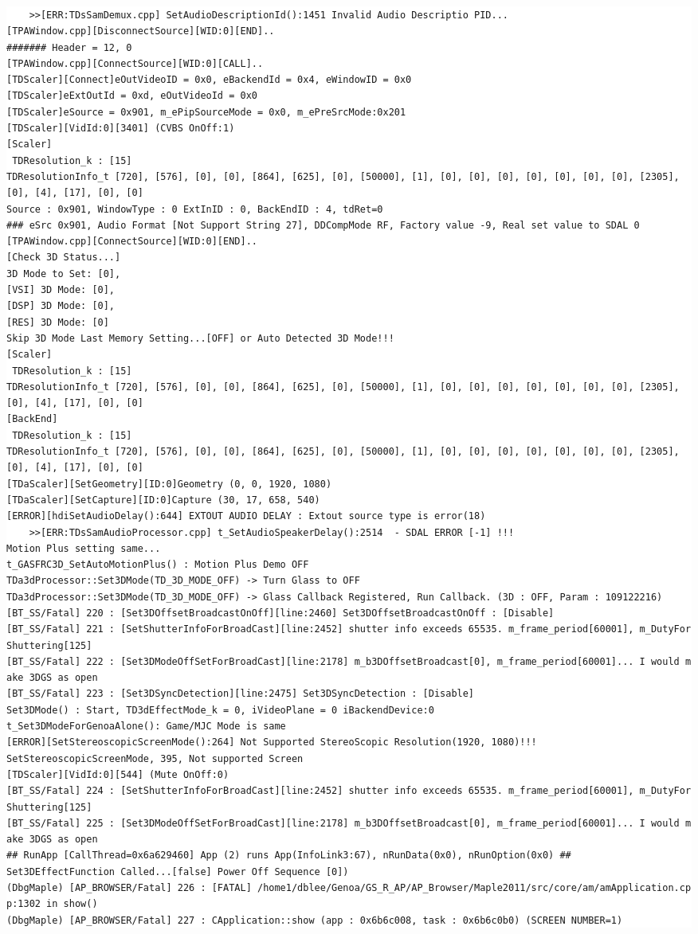     	>>[ERR:TDsSamDemux.cpp] SetAudioDescriptionId():1451 Invalid Audio Descriptio PID... 
    [TPAWindow.cpp][DisconnectSource][WID:0][END]..
    ####### Header = 12, 0
    [TPAWindow.cpp][ConnectSource][WID:0][CALL]..
    [TDScaler][Connect]eOutVideoID = 0x0, eBackendId = 0x4, eWindowID = 0x0
    [TDScaler]eExtOutId = 0xd, eOutVideoId = 0x0
    [TDScaler]eSource = 0x901, m_ePipSourceMode = 0x0, m_ePreSrcMode:0x201
    [TDScaler][VidId:0][3401] (CVBS OnOff:1)
    [Scaler]
     TDResolution_k : [15]
    TDResolutionInfo_t [720], [576], [0], [0], [864], [625], [0], [50000], [1], [0], [0], [0], [0], [0], [0], [0], [2305], [0], [4], [17], [0], [0]
    Source : 0x901, WindowType : 0 ExtInID : 0, BackEndID : 4, tdRet=0 
    ### eSrc 0x901, Audio Format [Not Support String 27], DDCompMode RF, Factory value -9, Real set value to SDAL 0
    [TPAWindow.cpp][ConnectSource][WID:0][END]..
    [Check 3D Status...]
    3D Mode to Set: [0],
    [VSI] 3D Mode: [0],
    [DSP] 3D Mode: [0],
    [RES] 3D Mode: [0]
    Skip 3D Mode Last Memory Setting...[OFF] or Auto Detected 3D Mode!!!
    [Scaler]
     TDResolution_k : [15]
    TDResolutionInfo_t [720], [576], [0], [0], [864], [625], [0], [50000], [1], [0], [0], [0], [0], [0], [0], [0], [2305], [0], [4], [17], [0], [0]
    [BackEnd]
     TDResolution_k : [15]
    TDResolutionInfo_t [720], [576], [0], [0], [864], [625], [0], [50000], [1], [0], [0], [0], [0], [0], [0], [0], [2305], [0], [4], [17], [0], [0]
    [TDaScaler][SetGeometry][ID:0]Geometry (0, 0, 1920, 1080)
    [TDaScaler][SetCapture][ID:0]Capture (30, 17, 658, 540)
    [ERROR][hdiSetAudioDelay():644] EXTOUT AUDIO DELAY : Extout source type is error(18)
    	>>[ERR:TDsSamAudioProcessor.cpp] t_SetAudioSpeakerDelay():2514  - SDAL ERROR [-1] !!!
    Motion Plus setting same...
    t_GASFRC3D_SetAutoMotionPlus() : Motion Plus Demo OFF
    TDa3dProcessor::Set3DMode(TD_3D_MODE_OFF) -> Turn Glass to OFF
    TDa3dProcessor::Set3DMode(TD_3D_MODE_OFF) -> Glass Callback Registered, Run Callback. (3D : OFF, Param : 109122216)
    [BT_SS/Fatal] 220 : [Set3DOffsetBroadcastOnOff][line:2460] Set3DOffsetBroadcastOnOff : [Disable]
    [BT_SS/Fatal] 221 : [SetShutterInfoForBroadCast][line:2452] shutter info exceeds 65535. m_frame_period[60001], m_DutyForShuttering[125]
    [BT_SS/Fatal] 222 : [Set3DModeOffSetForBroadCast][line:2178] m_b3DOffsetBroadcast[0], m_frame_period[60001]... I would make 3DGS as open
    [BT_SS/Fatal] 223 : [Set3DSyncDetection][line:2475] Set3DSyncDetection : [Disable]
    Set3DMode() : Start, TD3dEffectMode_k = 0, iVideoPlane = 0 iBackendDevice:0
    t_Set3DModeForGenoaAlone(): Game/MJC Mode is same 
    [ERROR][SetStereoscopicScreenMode():264] Not Supported StereoScopic Resolution(1920, 1080)!!!
    SetStereoscopicScreenMode, 395, Not supported Screen
    [TDScaler][VidId:0][544] (Mute OnOff:0)
    [BT_SS/Fatal] 224 : [SetShutterInfoForBroadCast][line:2452] shutter info exceeds 65535. m_frame_period[60001], m_DutyForShuttering[125]
    [BT_SS/Fatal] 225 : [Set3DModeOffSetForBroadCast][line:2178] m_b3DOffsetBroadcast[0], m_frame_period[60001]... I would make 3DGS as open
    ## RunApp [CallThread=0x6a629460] App (2) runs App(InfoLink3:67), nRunData(0x0), nRunOption(0x0) ##
    Set3DEffectFunction Called...[false] Power Off Sequence [0])
    (DbgMaple) [AP_BROWSER/Fatal] 226 : [FATAL] /home1/dblee/Genoa/GS_R_AP/AP_Browser/Maple2011/src/core/am/amApplication.cpp:1302 in show() 
    (DbgMaple) [AP_BROWSER/Fatal] 227 : CApplication::show (app : 0x6b6c008, task : 0x6b6c0b0) (SCREEN NUMBER=1)